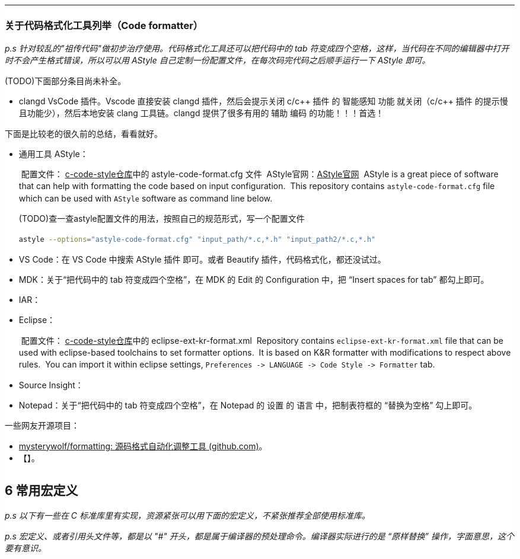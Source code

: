 ------

### 关于代码格式化工具列举（Code formatter）

*p.s 针对较乱的"祖传代码"做初步治疗使用。代码格式化工具还可以把代码中的 tab 符变成四个空格，这样，当代码在不同的编辑器中打开时不会产生格式错误，所以可以用 AStyle 自己定制一份配置文件，在每次码完代码之后顺手运行一下 AStyle 即可。*

(TODO)下面部分条目尚未补全。

- clangd VsCode 插件。Vscode 直接安装 clangd 插件，然后会提示关闭 c/c++ 插件 的 智能感知 功能 就关闭（c/c++ 插件 的提示慢且功能少），然后本地安装 clang 工具链。clangd 提供了很多有用的 辅助 编码 的功能！！！首选！

下面是比较老的很久前的总结，看看就好。

- 通用工具 AStyle：

  ​    配置文件：  [c-code-style仓库](https://github.com/MaJerle/c-code-style)中的 astyle-code-format.cfg 文件
  ​    AStyle官网：[AStyle官网](http://astyle.sourceforge.net/)
  ​    AStyle is a great piece of software that can help with formatting the code based on input configuration.
  ​    This repository contains `astyle-code-format.cfg` file which can be used with `AStyle` software as command line below.

  (TODO)查一查astyle配置文件的用法，按照自己的规范形式，写一个配置文件

  ```bash
  astyle --options="astyle-code-format.cfg" "input_path/*.c,*.h" "input_path2/*.c,*.h"
  ```

- VS Code：在 VS Code 中搜索 AStyle 插件 即可。或者 Beautify 插件，代码格式化，都还没试过。

- MDK：关于“把代码中的 tab 符变成四个空格”，在 MDK 的 Edit 的 Configuration 中，把 “Insert spaces for tab” 都勾上即可。

- IAR：

- Eclipse：

  ​    配置文件：  [c-code-style仓库](https://github.com/MaJerle/c-code-style)中的 eclipse-ext-kr-format.xml
  ​    Repository contains `eclipse-ext-kr-format.xml` file that can be used with eclipse-based toolchains to set formatter options.
  ​    It is based on K&R formatter with modifications to respect above rules.
  ​    You can import it within eclipse settings, `Preferences -> LANGUAGE -> Code Style -> Formatter` tab.

- Source Insight：

- Notepad：关于“把代码中的 tab 符变成四个空格”，在 Notepad 的 设置 的 语言 中，把制表符框的 “替换为空格” 勾上即可。

一些网友开源项目：

- [mysterywolf/formatting: 源码格式自动化调整工具 (github.com)](https://github.com/mysterywolf/formatting)。
- 【】。

## 6 常用宏定义

*p.s 以下有一些在 C 标准库里有实现，资源紧张可以用下面的宏定义，不紧张推荐全部使用标准库。*

*p.s 宏定义、或者引用头文件等，都是以 "#" 开头，都是属于编译器的预处理命令。编译器实际进行的是 “原样替换” 操作，字面意思，这个要有意识。*
